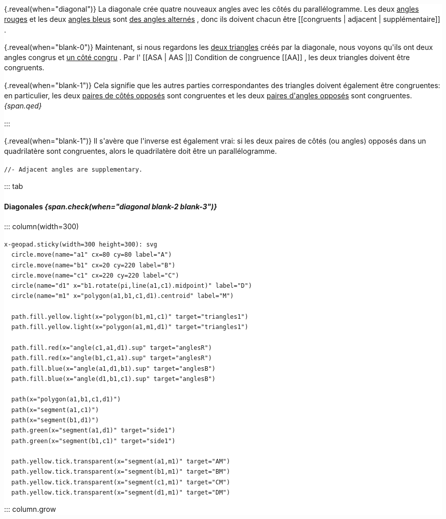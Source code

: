 {.reveal(when="diagonal")} La diagonale crée quatre nouveaux angles avec les côtés du parallélogramme. Les deux [angles rouges](target:red-angle) et les deux [angles bleus](target:blue-angle) sont [des angles alternés](gloss:alternate-angles) , donc ils doivent chacun être [[congruents | adjacent | supplémentaire]] . 

{.reveal(when="blank-0")} Maintenant, si nous regardons les [deux triangles](target:triangles) créés par la diagonale, nous voyons qu'ils ont deux angles congrus et [un côté congru](target:diagonal) . Par l' [[ASA | AAS |]] Condition de congruence [[AA]] , les deux triangles doivent être congruents. 

{.reveal(when="blank-1")} Cela signifie que les autres parties correspondantes des triangles doivent également être congruentes: en particulier, les deux [paires de côtés opposés](target:sides) sont congruentes et les deux [paires d'angles opposés](target:angles) sont congruentes. _{span.qed}_ 

:::

{.reveal(when="blank-1")} Il s'avère que l'inverse est également vrai: si les deux paires de côtés (ou angles) opposés dans un quadrilatère sont congruentes, alors le quadrilatère doit être un parallélogramme. 

    //- Adjacent angles are supplementary.

::: tab

#### Diagonales _{span.check(when="diagonal blank-2 blank-3")}_ 

::: column(width=300)

    x-geopad.sticky(width=300 height=300): svg
      circle.move(name="a1" cx=80 cy=80 label="A")
      circle.move(name="b1" cx=20 cy=220 label="B")
      circle.move(name="c1" cx=220 cy=220 label="C")
      circle(name="d1" x="b1.rotate(pi,line(a1,c1).midpoint)" label="D")
      circle(name="m1" x="polygon(a1,b1,c1,d1).centroid" label="M")
    
      path.fill.yellow.light(x="polygon(b1,m1,c1)" target="triangles1")
      path.fill.yellow.light(x="polygon(a1,m1,d1)" target="triangles1")
    
      path.fill.red(x="angle(c1,a1,d1).sup" target="anglesR")
      path.fill.red(x="angle(b1,c1,a1).sup" target="anglesR")
      path.fill.blue(x="angle(a1,d1,b1).sup" target="anglesB")
      path.fill.blue(x="angle(d1,b1,c1).sup" target="anglesB")
    
      path(x="polygon(a1,b1,c1,d1)")
      path(x="segment(a1,c1)")
      path(x="segment(b1,d1)")
      path.green(x="segment(a1,d1)" target="side1")
      path.green(x="segment(b1,c1)" target="side1")
    
      path.yellow.tick.transparent(x="segment(a1,m1)" target="AM")
      path.yellow.tick.transparent(x="segment(b1,m1)" target="BM")
      path.yellow.tick.transparent(x="segment(c1,m1)" target="CM")
      path.yellow.tick.transparent(x="segment(d1,m1)" target="DM")

::: column.grow
